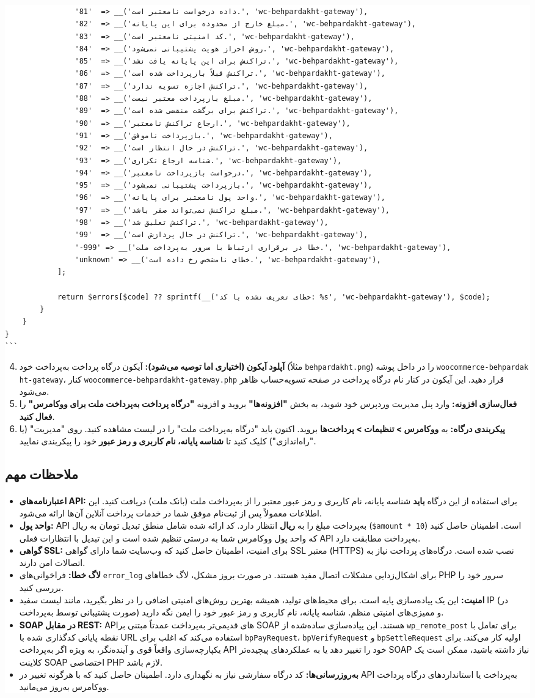                     '81'  => __('داده درخواست نامعتبر است.', 'wc-behpardakht-gateway'),
                    '82'  => __('مبلغ خارج از محدوده برای این پایانه.', 'wc-behpardakht-gateway'),
                    '83'  => __('کد امنیتی نامعتبر است.', 'wc-behpardakht-gateway'),
                    '84'  => __('روش احراز هویت پشتیبانی نمی‌شود.', 'wc-behpardakht-gateway'),
                    '85'  => __('تراکنش برای این پایانه یافت نشد.', 'wc-behpardakht-gateway'),
                    '86'  => __('تراکنش قبلاً بازپرداخت شده است.', 'wc-behpardakht-gateway'),
                    '87'  => __('تراکنش اجازه تسویه ندارد.', 'wc-behpardakht-gateway'),
                    '88'  => __('مبلغ بازپرداخت معتبر نیست.', 'wc-behpardakht-gateway'),
                    '89'  => __('تراکنش برای برگشت منقضی شده است.', 'wc-behpardakht-gateway'),
                    '90'  => __('ارجاع تراکنش نامعتبر.', 'wc-behpardakht-gateway'),
                    '91'  => __('بازپرداخت ناموفق.', 'wc-behpardakht-gateway'),
                    '92'  => __('تراکنش در حال انتظار است.', 'wc-behpardakht-gateway'),
                    '93'  => __('شناسه ارجاع تکراری.', 'wc-behpardakht-gateway'),
                    '94'  => __('درخواست بازپرداخت نامعتبر.', 'wc-behpardakht-gateway'),
                    '95'  => __('بازپرداخت پشتیبانی نمی‌شود.', 'wc-behpardakht-gateway'),
                    '96'  => __('واحد پول نامعتبر برای پایانه.', 'wc-behpardakht-gateway'),
                    '97'  => __('مبلغ تراکنش نمی‌تواند صفر باشد.', 'wc-behpardakht-gateway'),
                    '98'  => __('تراکنش تعلیق شد.', 'wc-behpardakht-gateway'),
                    '99'  => __('تراکنش در حال پردازش است.', 'wc-behpardakht-gateway'),
                    '-999' => __('خطا در برقراری ارتباط با سرور به‌پرداخت ملت.', 'wc-behpardakht-gateway'),
                    'unknown' => __('خطای نامشخص رخ داده است.', 'wc-behpardakht-gateway'),
                ];

                return $errors[$code] ?? sprintf(__('خطای تعریف نشده با کد: %s', 'wc-behpardakht-gateway'), $code);
            }
        }
    }
    ```

4.  **آپلود آیکون (اختیاری اما توصیه می‌شود):** آیکون درگاه پرداخت به‌پرداخت خود (مثلاً `behpardakht.png`) را در داخل پوشه `woocommerce-behpardakht-gateway`، کنار `woocommerce-behpardakht-gateway.php` قرار دهید. این آیکون در کنار نام درگاه پرداخت در صفحه تسویه‌حساب ظاهر می‌شود.
5.  **فعال‌سازی افزونه:** وارد پنل مدیریت وردپرس خود شوید، به بخش **"افزونه‌ها"** بروید و افزونه **"درگاه پرداخت به‌پرداخت ملت برای ووکامرس"** را **فعال کنید**.
6.  **پیکربندی درگاه:** به **ووکامرس > تنظیمات > پرداخت‌ها** بروید. اکنون باید "درگاه به‌پرداخت ملت" را در لیست مشاهده کنید. روی "مدیریت" (یا "راه‌اندازی") کلیک کنید تا **شناسه پایانه، نام کاربری و رمز عبور** خود را پیکربندی نمایید.

## ملاحظات مهم

* **اعتبارنامه‌های API:** برای استفاده از این درگاه **باید** شناسه پایانه، نام کاربری و رمز عبور معتبر را از به‌پرداخت ملت (بانک ملت) دریافت کنید. این اطلاعات معمولاً پس از ثبت‌نام موفق شما در خدمات پرداخت آنلاین آن‌ها ارائه می‌شود.
* **واحد پول:** API به‌پرداخت مبلغ را به **ریال** انتظار دارد. کد ارائه شده شامل منطق تبدیل تومان به ریال (`$amount * 10`) است. اطمینان حاصل کنید که واحد پول ووکامرس شما به درستی تنظیم شده است و این تبدیل با انتظارات فعلی API به‌پرداخت مطابقت دارد.
* **گواهی SSL:** برای امنیت، اطمینان حاصل کنید که وب‌سایت شما دارای گواهی SSL معتبر (HTTPS) نصب شده است. درگاه‌های پرداخت نیاز به اتصالات امن دارند.
* **لاگ خطا:** فراخوانی‌های `error_log` برای اشکال‌زدایی مشکلات اتصال مفید هستند. در صورت بروز مشکل، لاگ خطاهای PHP سرور خود را بررسی کنید.
* **امنیت:** این یک پیاده‌سازی پایه است. برای محیط‌های تولید، همیشه بهترین روش‌های امنیتی اضافی را در نظر بگیرید، مانند لیست سفید IP (در صورت پشتیبانی توسط به‌پرداخت) و ممیزی‌های امنیتی منظم. شناسه پایانه، نام کاربری و رمز عبور خود را ایمن نگه دارید.
* **SOAP در مقابل REST:** APIهای قدیمی‌تر به‌پرداخت عمدتاً مبتنی بر SOAP هستند. این پیاده‌سازی ساده‌شده از `wp_remote_post` برای تعامل با نقطه پایانی کدگذاری شده با URL استفاده می‌کند که اغلب برای `bpPayRequest`، `bpVerifyRequest` و `bpSettleRequest` اولیه کار می‌کند. برای یکپارچه‌سازی واقعاً قوی و آینده‌نگر، به ویژه اگر به‌پرداخت API خود را تغییر دهد یا به عملکردهای پیچیده‌تر SOAP نیاز داشته باشید، ممکن است یک کلاینت SOAP اختصاصی PHP لازم باشد.
* **به‌روزرسانی‌ها:** کد درگاه سفارشی نیاز به نگهداری دارد. اطمینان حاصل کنید که با هرگونه تغییر در API به‌پرداخت یا استانداردهای درگاه پرداخت ووکامرس به‌روز می‌مانید.
